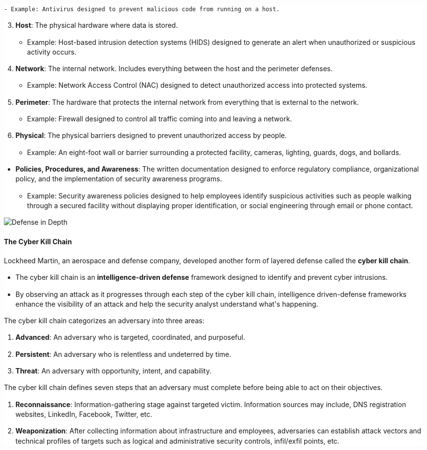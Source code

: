     - Example: Antivirus designed to prevent malicious code from running on a host.

3. **Host**: The physical hardware where data is stored.
    
    - Example: Host-based intrusion detection systems (HIDS) designed to generate an alert when unauthorized or suspicious activity occurs.

4. **Network**: The internal network. Includes everything between the host and the perimeter defenses.
    
    - Example: Network Access Control (NAC) designed to detect unauthorized access into protected systems.

5. **Perimeter**: The hardware that protects the internal network from everything that is external to the network.
    
    - Example: Firewall designed to control all traffic coming into and leaving a network.

6. **Physical**: The physical barriers designed to prevent unauthorized access by people.
     
    - Example: An eight-foot wall or barrier surrounding a protected facility, cameras, lighting, guards, dogs, and bollards.

- **Policies, Procedures, and Awareness**: The written documentation designed to enforce regulatory compliance, organizational policy, and the implementation of security awareness programs.
    
    - Example: Security awareness policies designed to help employees identify suspicious activities such as people walking through a secured facility without displaying proper identification, or social engineering through email or phone contact.


![Defense in Depth](Images/DID.png)

#### The Cyber Kill Chain

Lockheed Martin, an aerospace and defense company, developed another form of layered defense called the **cyber kill chain**. 

- The cyber kill chain is an **intelligence-driven defense** framework designed to identify and prevent cyber intrusions.

- By observing an attack as it progresses through each step of the cyber kill chain, intelligence driven-defense frameworks enhance the visibility of an attack and help the security analyst understand what's happening. 


The cyber kill chain categorizes an adversary into three areas:

1. **Advanced**: An adversary who is targeted, coordinated, and purposeful.

2. **Persistent**: An adversary who is relentless and undeterred by time.

3. **Threat**: An adversary with opportunity, intent, and capability.

The cyber kill chain defines seven steps that an adversary must complete before being able to act on their objectives. 

   1. **Reconnaissance**: Information-gathering stage against targeted victim. Information sources may include, DNS registration websites, LinkedIn, Facebook, Twitter, etc.

   2. **Weaponization**: After collecting information about infrastructure and employees, adversaries can establish attack vectors and technical profiles of targets such as logical and administrative security controls, infil/exfil points, etc.
    